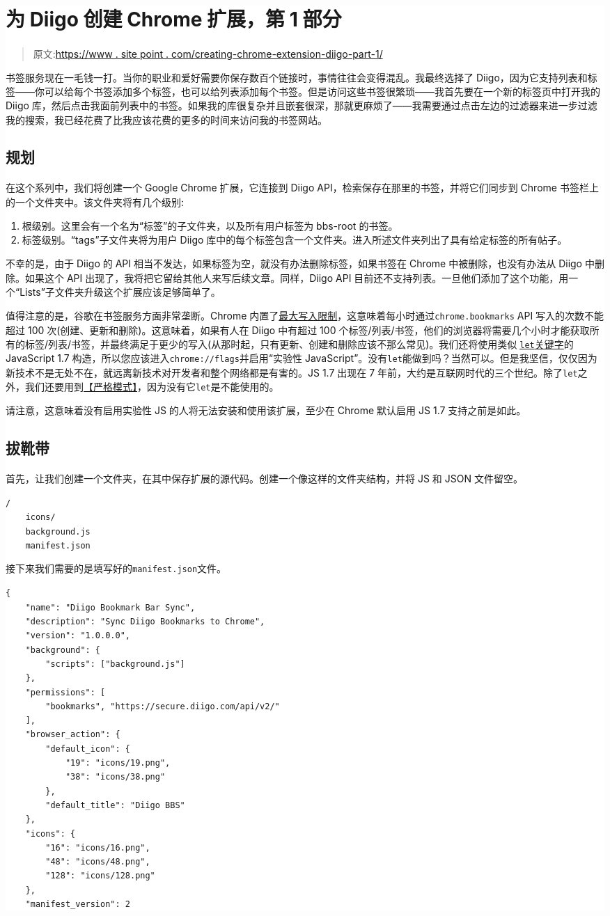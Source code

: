# 为 Diigo 创建 Chrome 扩展，第 1 部分

> 原文:[https://www . site point . com/creating-chrome-extension-diigo-part-1/](https://www.sitepoint.com/creating-chrome-extension-diigo-part-1/)

书签服务现在一毛钱一打。当你的职业和爱好需要你保存数百个链接时，事情往往会变得混乱。我最终选择了 Diigo，因为它支持列表和标签——你可以给每个书签添加多个标签，也可以给列表添加每个书签。但是访问这些书签很繁琐——我首先要在一个新的标签页中打开我的 Diigo 库，然后点击我面前列表中的书签。如果我的库很复杂并且嵌套很深，那就更麻烦了——我需要通过点击左边的过滤器来进一步过滤我的搜索，我已经花费了比我应该花费的更多的时间来访问我的书签网站。

## 规划

在这个系列中，我们将创建一个 Google Chrome 扩展，它连接到 Diigo API，检索保存在那里的书签，并将它们同步到 Chrome 书签栏上的一个文件夹中。该文件夹将有几个级别:

1.  根级别。这里会有一个名为“标签”的子文件夹，以及所有用户标签为 bbs-root 的书签。
2.  标签级别。“tags”子文件夹将为用户 Diigo 库中的每个标签包含一个文件夹。进入所述文件夹列出了具有给定标签的所有帖子。

不幸的是，由于 Diigo 的 API 相当不发达，如果标签为空，就没有办法删除标签，如果书签在 Chrome 中被删除，也没有办法从 Diigo 中删除。如果这个 API 出现了，我将把它留给其他人来写后续文章。同样，Diigo API 目前还不支持列表。一旦他们添加了这个功能，用一个“Lists”子文件夹升级这个扩展应该足够简单了。

值得注意的是，谷歌在书签服务方面非常垄断。Chrome 内置了[最大写入限制](http://developer.chrome.com/extensions/bookmarks.html#property-MAX_WRITE_OPERATIONS_PER_HOUR)，这意味着每小时通过`chrome.bookmarks` API 写入的次数不能超过 100 次(创建、更新和删除)。这意味着，如果有人在 Diigo 中有超过 100 个标签/列表/书签，他们的浏览器将需要几个小时才能获取所有的标签/列表/书签，并最终满足于更少的写入(从那时起，只有更新、创建和删除应该不那么常见)。我们还将使用类似 [`let`关键字](http://www.bitfalls.com/2013/10/using-javascript-17-let-keyword-in.html)的 JavaScript 1.7 构造，所以您应该进入`chrome://flags`并启用“实验性 JavaScript”。没有`let`能做到吗？当然可以。但是我坚信，仅仅因为新技术不是无处不在，就远离新技术对开发者和整个网络都是有害的。JS 1.7 出现在 7 年前，大约是互联网时代的三个世纪。除了`let`之外，我们还要用到[【严格模式】](http://stackoverflow.com/questions/8651415/what-is-strict-mode-and-how-is-it-used/)，因为没有它`let`是不能使用的。

请注意，这意味着没有启用实验性 JS 的人将无法安装和使用该扩展，至少在 Chrome 默认启用 JS 1.7 支持之前是如此。

## 拔靴带

首先，让我们创建一个文件夹，在其中保存扩展的源代码。创建一个像这样的文件夹结构，并将 JS 和 JSON 文件留空。

```
/
    icons/
    background.js
    manifest.json
```

接下来我们需要的是填写好的`manifest.json`文件。

```
{
    "name": "Diigo Bookmark Bar Sync",
    "description": "Sync Diigo Bookmarks to Chrome",
    "version": "1.0.0.0",
    "background": {
        "scripts": ["background.js"]
    },
    "permissions": [
        "bookmarks", "https://secure.diigo.com/api/v2/"
    ],
    "browser_action": {
        "default_icon": {
            "19": "icons/19.png",
            "38": "icons/38.png"
        },
        "default_title": "Diigo BBS"
    },
    "icons": {
        "16": "icons/16.png",
        "48": "icons/48.png",
        "128": "icons/128.png"
    },
    "manifest_version": 2
```